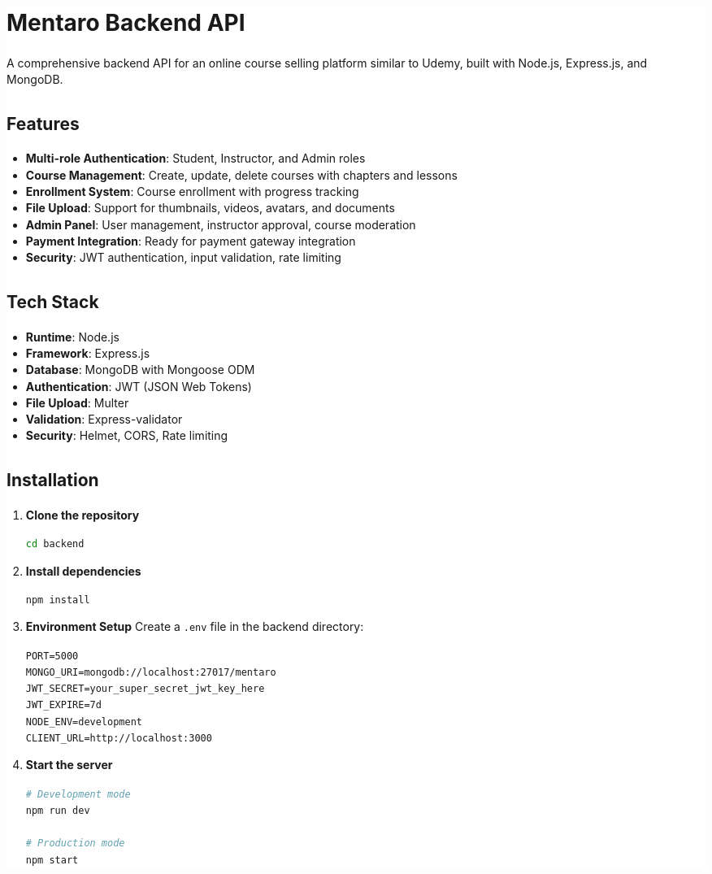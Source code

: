 # Mentaro Backend API

A comprehensive backend API for an online course selling platform similar to Udemy, built with Node.js, Express.js, and MongoDB.

## Features

- **Multi-role Authentication**: Student, Instructor, and Admin roles
- **Course Management**: Create, update, delete courses with chapters and lessons
- **Enrollment System**: Course enrollment with progress tracking
- **File Upload**: Support for thumbnails, videos, avatars, and documents
- **Admin Panel**: User management, instructor approval, course moderation
- **Payment Integration**: Ready for payment gateway integration
- **Security**: JWT authentication, input validation, rate limiting

## Tech Stack

- **Runtime**: Node.js
- **Framework**: Express.js
- **Database**: MongoDB with Mongoose ODM
- **Authentication**: JWT (JSON Web Tokens)
- **File Upload**: Multer
- **Validation**: Express-validator
- **Security**: Helmet, CORS, Rate limiting

## Installation

1. **Clone the repository**
   ```bash
   cd backend
   ```

2. **Install dependencies**
   ```bash
   npm install
   ```

3. **Environment Setup**
   Create a `.env` file in the backend directory:
   ```env
   PORT=5000
   MONGO_URI=mongodb://localhost:27017/mentaro
   JWT_SECRET=your_super_secret_jwt_key_here
   JWT_EXPIRE=7d
   NODE_ENV=development
   CLIENT_URL=http://localhost:3000
   ```

4. **Start the server**
   ```bash
   # Development mode
   npm run dev
   
   # Production mode
   npm start
   ```
